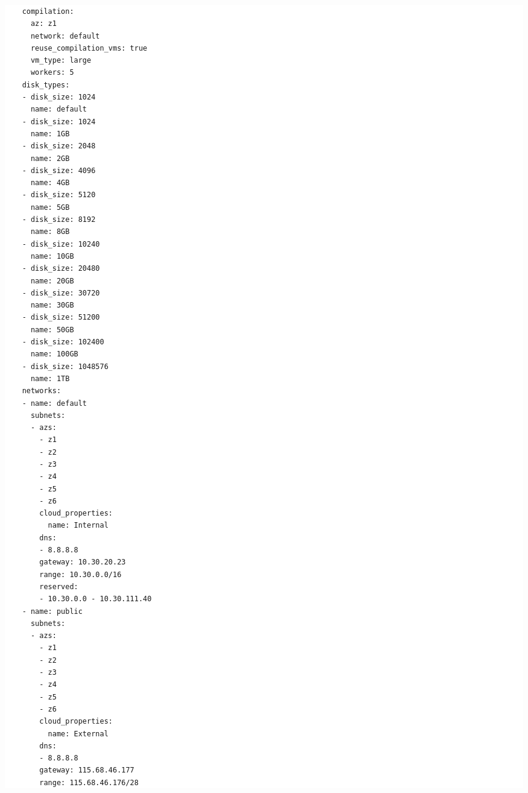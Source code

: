 		compilation:
		  az: z1
		  network: default
		  reuse_compilation_vms: true
		  vm_type: large
		  workers: 5
		disk_types:
		- disk_size: 1024
		  name: default
		- disk_size: 1024
		  name: 1GB
		- disk_size: 2048
		  name: 2GB
		- disk_size: 4096
		  name: 4GB
		- disk_size: 5120
		  name: 5GB
		- disk_size: 8192
		  name: 8GB
		- disk_size: 10240
		  name: 10GB
		- disk_size: 20480
		  name: 20GB
		- disk_size: 30720
		  name: 30GB
		- disk_size: 51200
		  name: 50GB
		- disk_size: 102400
		  name: 100GB
		- disk_size: 1048576
		  name: 1TB
		networks:
		- name: default
		  subnets:
		  - azs:
		    - z1
		    - z2
		    - z3
		    - z4
		    - z5
		    - z6
		    cloud_properties:
		      name: Internal
		    dns:
		    - 8.8.8.8
		    gateway: 10.30.20.23
		    range: 10.30.0.0/16
		    reserved:
		    - 10.30.0.0 - 10.30.111.40
		- name: public
		  subnets:
		  - azs:
		    - z1
		    - z2
		    - z3
		    - z4
		    - z5
		    - z6
		    cloud_properties:
		      name: External
		    dns:
		    - 8.8.8.8
		    gateway: 115.68.46.177
		    range: 115.68.46.176/28
